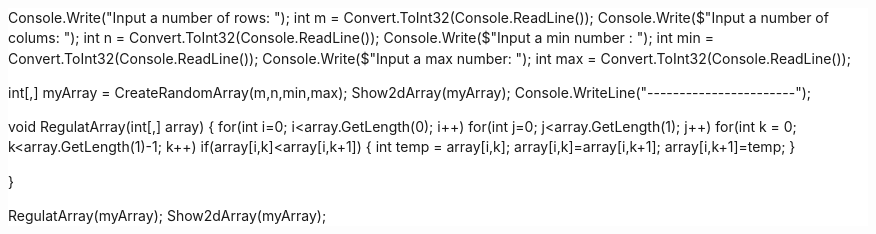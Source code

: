Console.Write("Input a number of rows: ");
int m = Convert.ToInt32(Console.ReadLine());
Console.Write($"Input a number of colums: ");
int n = Convert.ToInt32(Console.ReadLine());
Console.Write($"Input a min number : ");
int min = Convert.ToInt32(Console.ReadLine());
Console.Write($"Input a max number: ");
int max = Convert.ToInt32(Console.ReadLine());


int[,] myArray = CreateRandomArray(m,n,min,max);
Show2dArray(myArray);
Console.WriteLine("-----------------------");

void RegulatArray(int[,] array)
{
     for(int i=0; i<array.GetLength(0); i++)
        for(int j=0; j<array.GetLength(1); j++)
            for(int k = 0; k<array.GetLength(1)-1; k++)
                if(array[i,k]<array[i,k+1])
                {
                    int temp = array[i,k];
                    array[i,k]=array[i,k+1];
                    array[i,k+1]=temp;
                }
            

        
} 

RegulatArray(myArray);
Show2dArray(myArray);
